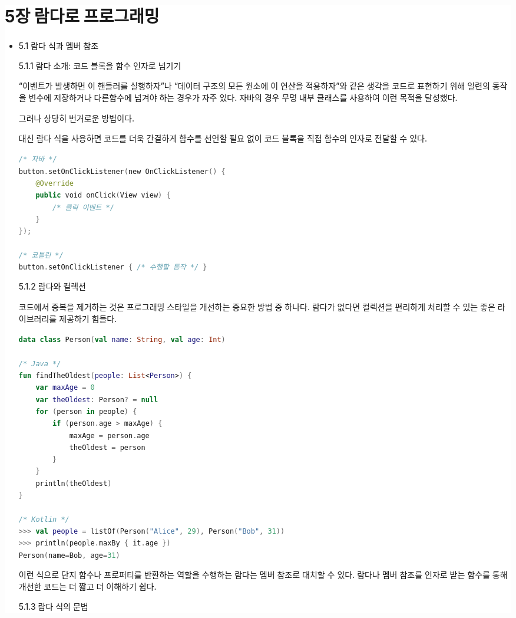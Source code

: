 # 5장 람다로 프로그래밍

- 5.1 람다 식과 멤버 참조
    
    5.1.1 람다 소개: 코드 블록을 함수 인자로 넘기기
    
    “이벤트가 발생하면 이 핸들러를 실행하자”나 “데이터 구조의 모든 원소에 이 연산을 적용하자”와 같은 생각을 코드로 표현하기 위해 일련의 동작을 변수에 저장하거나 다른함수에 넘겨야 하는 경우가 자주 있다. 자바의 경우 무명 내부 클래스를 사용하여 이런 목적을 달성했다.
    
    그러나 상당히 번거로운 방법이다.
    
    대신 람다 식을 사용하면 코드를 더욱 간결하게 함수를 선언할 필요 없이 코드 블록을 직접 함수의 인자로 전달할 수 있다.
    
    ```kotlin
    /* 자바 */
    button.setOnClickListener(new OnClickListener() {
    	@Override
    	public void onClick(View view) {
    		/* 클릭 이벤트 */
    	}
    });
    
    /* 코틀린 */
    button.setOnClickListener { /* 수행할 동작 */ }
    ```
    
    5.1.2 람다와 컬렉션
    
    코드에서 중복을 제거하는 것은 프로그래밍 스타일을 개선하는 중요한 방법 중 하나다. 람다가 없다면 컬렉션을 편리하게 처리할 수 있는 좋은 라이브러리를 제공하기 힘들다.
    
    ```kotlin
    data class Person(val name: String, val age: Int)
    
    /* Java */
    fun findTheOldest(people: List<Person>) {
        var maxAge = 0
        var theOldest: Person? = null
        for (person in people) {
            if (person.age > maxAge) {
                maxAge = person.age
                theOldest = person
            }
        }
        println(theOldest)
    }
    
    /* Kotlin */
    >>> val people = listOf(Person("Alice", 29), Person("Bob", 31))
    >>> println(people.maxBy { it.age })
    Person(name=Bob, age=31)
    ```
    
    이런 식으로 단지 함수나 프로퍼티를 반환하는 역할을 수행하는 람다는 멤버 참조로 대치할 수 있다. 람다나 멤버 참조를 인자로 받는 함수를 통해 개선한 코드는 더 짧고 더 이해하기 쉽다.
    
    5.1.3 람다 식의 문법
    